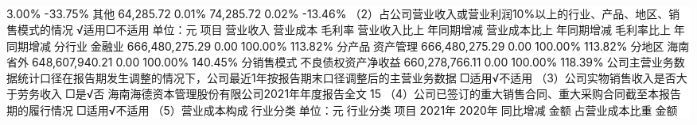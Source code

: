 3.00%
-33.75%
其他
64,285.72
0.01%
74,285.72
0.02%
-13.46%
（2）占公司营业收入或营业利润10%以上的行业、产品、地区、销售模式的情况
√适用□不适用
单位：元
项目
营业收入
营业成本
毛利率
营业收入比上
年同期增减
营业成本比上
年同期增减
毛利率比上
年同期增减
分行业
金融业
666,480,275.29
0.00
100.00%
113.82%
分产品
资产管理
666,480,275.29
0.00
100.00%
113.82%
分地区
海南省外
648,607,940.21
0.00
100.00%
140.45%
分销售模式
不良债权资产净收益
660,278,766.11
0.00
100.00%
118.39%
公司主营业务数据统计口径在报告期发生调整的情况下，公司最近1年按报告期末口径调整后的主营业务数据
□适用√不适用
（3）公司实物销售收入是否大于劳务收入
□是√否
海南海德资本管理股份有限公司2021年年度报告全文
15
（4）公司已签订的重大销售合同、重大采购合同截至本报告期的履行情况
□适用√不适用
（5）营业成本构成
行业分类
单位：元
行业分类
项目
2021年
2020年
同比增减
金额
占营业成本比重
金额